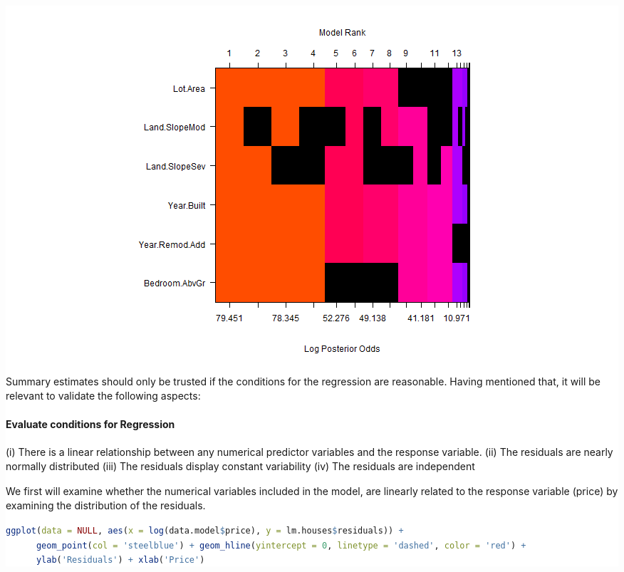 <img src="figure/unnamed-chunk-14-1.png" title="plot of chunk unnamed-chunk-14" alt="plot of chunk unnamed-chunk-14" style="display: block; margin: auto;" />

Summary estimates should only be trusted if the conditions for the regression are reasonable. Having mentioned that, it will be relevant to validate the following aspects:

<h4>Evaluate conditions for Regression</h4>

(i) There is a linear relationship between any numerical predictor variables and the response variable.
(ii) The residuals are nearly normally distributed
(iii) The residuals display constant variability
(iv) The residuals are independent

We first will examine whether the numerical variables included in the model, are linearly related to the response variable (price) by examining the distribution of the residuals.


```r
ggplot(data = NULL, aes(x = log(data.model$price), y = lm.houses$residuals)) + 
      geom_point(col = 'steelblue') + geom_hline(yintercept = 0, linetype = 'dashed', color = 'red') + 
      ylab('Residuals') + xlab('Price') 
```

